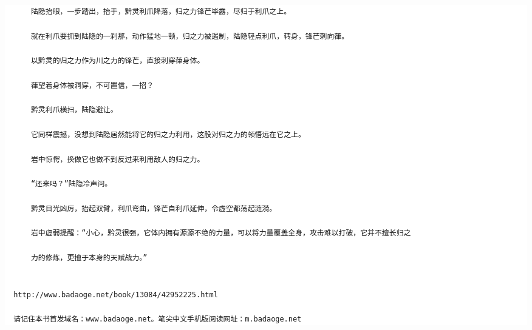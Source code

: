           陆隐抬眼，一步踏出，抬手，黔灵利爪降落，归之力锋芒毕露，尽归于利爪之上。
      
          就在利爪要抓到陆隐的一刹那，动作猛地一顿，归之力被遏制，陆隐轻点利爪，转身，锋芒刺向葎。
      
          以黔灵的归之力作为川之力的锋芒，直接刺穿葎身体。
      
          葎望着身体被洞穿，不可置信，一招？
      
          黔灵利爪横扫，陆隐避让。
      
          它同样震撼，没想到陆隐居然能将它的归之力利用，这股对归之力的领悟远在它之上。
      
          岩中惊愕，换做它也做不到反过来利用敌人的归之力。
      
          “还来吗？”陆隐冷声问。
      
          黔灵目光凶厉，抬起双臂，利爪弯曲，锋芒自利爪延伸，令虚空都荡起涟漪。
      
          岩中虚弱提醒：“小心，黔灵很强，它体内拥有源源不绝的力量，可以将力量覆盖全身，攻击难以打破，它并不擅长归之
      
          力的修炼，更擅于本身的天赋战力。”
      
      
      http://www.badaoge.net/book/13084/42952225.html
      
      请记住本书首发域名：www.badaoge.net。笔尖中文手机版阅读网址：m.badaoge.net